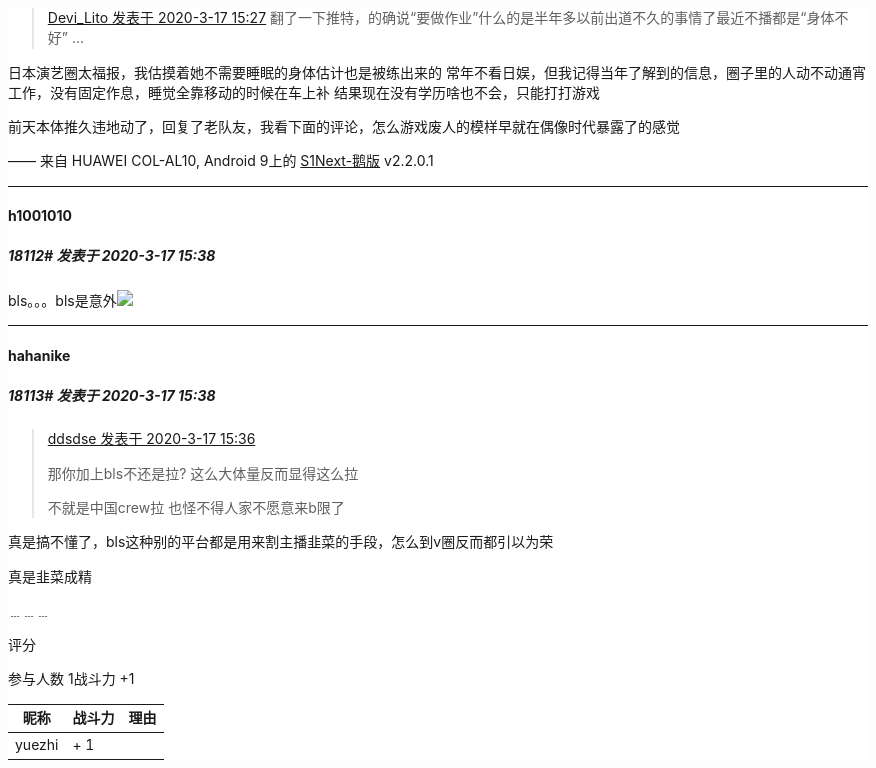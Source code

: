 

<blockquote><a href="httphttps://bbs.saraba1st.com/2b/forum.php?mod=redirect&amp;goto=findpost&amp;pid=46772262&amp;ptid=1907975" target="_blank">Devi_Lito 发表于 2020-3-17 15:27</a>
翻了一下推特，的确说“要做作业”什么的是半年多以前出道不久的事情了最近不播都是“身体不好” ...</blockquote>
日本演艺圈太福报，我估摸着她不需要睡眠的身体估计也是被练出来的
常年不看日娱，但我记得当年了解到的信息，圈子里的人动不动通宵工作，没有固定作息，睡觉全靠移动的时候在车上补
结果现在没有学历啥也不会，只能打打游戏

前天本体推久违地动了，回复了老队友，我看下面的评论，怎么游戏废人的模样早就在偶像时代暴露了的感觉

—— 来自 HUAWEI COL-AL10, Android 9上的 [S1Next-鹅版](https://github.com/ykrank/S1-Next/releases) v2.2.0.1







-----

####  h1001010  
##### 18112#       发表于 2020-3-17 15:38




bls。。。bls是意外<img src="https://static.saraba1st.com/image/smiley/face2017/135.png" referrerpolicy="no-referrer">







-----

####  hahanike  
##### 18113#       发表于 2020-3-17 15:38



<blockquote><a href="httphttps://bbs.saraba1st.com/2b/forum.php?mod=redirect&amp;goto=findpost&amp;pid=46772401&amp;ptid=1907975" target="_blank">ddsdse 发表于 2020-3-17 15:36</a>

那你加上bls不还是拉? 这么大体量反而显得这么拉

不就是中国crew拉 也怪不得人家不愿意来b限了</blockquote>
真是搞不懂了，bls这种别的平台都是用来割主播韭菜的手段，怎么到v圈反而都引以为荣

真是韭菜成精



﹍﹍﹍

评分





 参与人数 1战斗力 +1

|昵称|战斗力|理由|
|----|---|---|
| yuezhi| + 1||
